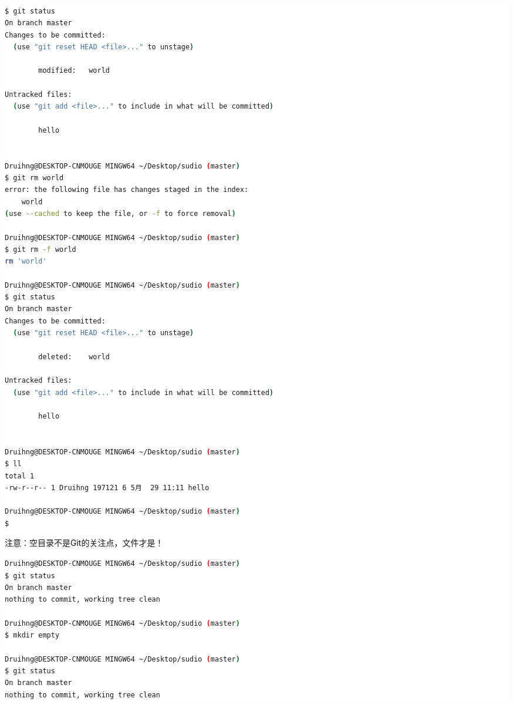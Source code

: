 ```sh
$ git status
On branch master
Changes to be committed:
  (use "git reset HEAD <file>..." to unstage)

        modified:   world

Untracked files:
  (use "git add <file>..." to include in what will be committed)

        hello


Druihng@DESKTOP-CNMOUGE MINGW64 ~/Desktop/sudio (master)
$ git rm world
error: the following file has changes staged in the index:
    world
(use --cached to keep the file, or -f to force removal)

Druihng@DESKTOP-CNMOUGE MINGW64 ~/Desktop/sudio (master)
$ git rm -f world
rm 'world'

Druihng@DESKTOP-CNMOUGE MINGW64 ~/Desktop/sudio (master)
$ git status
On branch master
Changes to be committed:
  (use "git reset HEAD <file>..." to unstage)

        deleted:    world

Untracked files:
  (use "git add <file>..." to include in what will be committed)

        hello


Druihng@DESKTOP-CNMOUGE MINGW64 ~/Desktop/sudio (master)
$ ll
total 1
-rw-r--r-- 1 Druihng 197121 6 5月  29 11:11 hello

Druihng@DESKTOP-CNMOUGE MINGW64 ~/Desktop/sudio (master)
$
```

注意：空目录不是Git的关注点，文件才是！

```sh
Druihng@DESKTOP-CNMOUGE MINGW64 ~/Desktop/sudio (master)
$ git status
On branch master
nothing to commit, working tree clean

Druihng@DESKTOP-CNMOUGE MINGW64 ~/Desktop/sudio (master)
$ mkdir empty

Druihng@DESKTOP-CNMOUGE MINGW64 ~/Desktop/sudio (master)
$ git status
On branch master
nothing to commit, working tree clean
```
